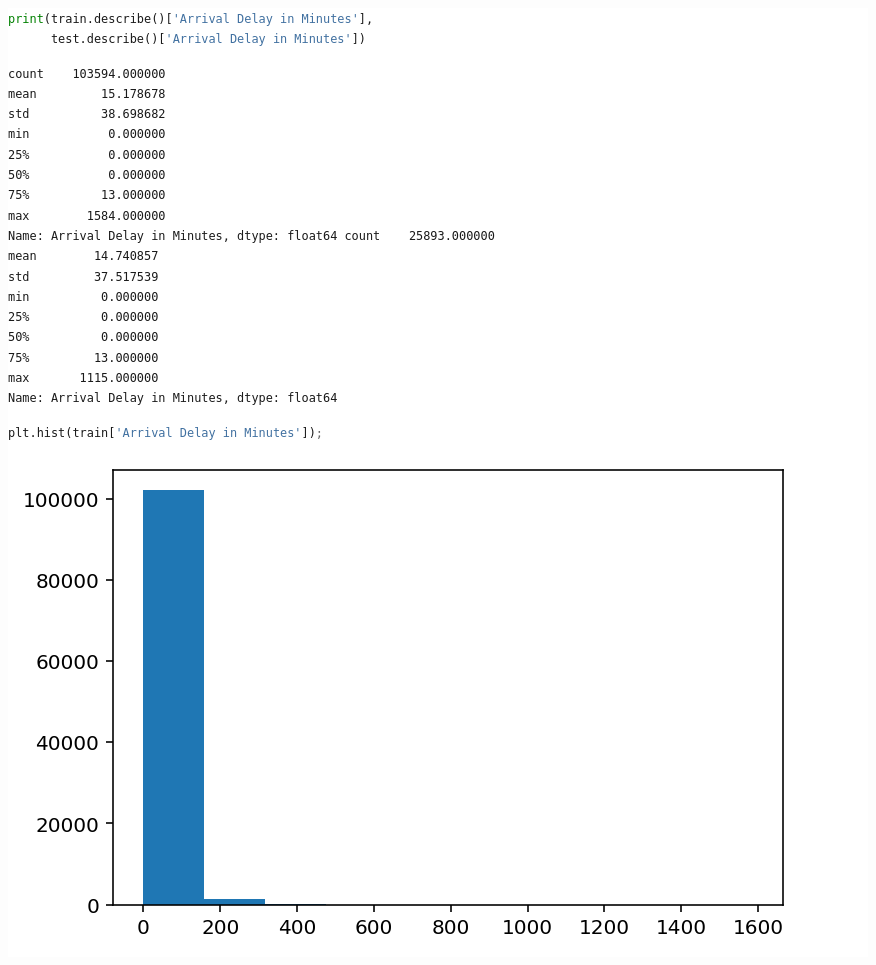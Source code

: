 
```python
print(train.describe()['Arrival Delay in Minutes'],
      test.describe()['Arrival Delay in Minutes'])
```

    count    103594.000000
    mean         15.178678
    std          38.698682
    min           0.000000
    25%           0.000000
    50%           0.000000
    75%          13.000000
    max        1584.000000
    Name: Arrival Delay in Minutes, dtype: float64 count    25893.000000
    mean        14.740857
    std         37.517539
    min          0.000000
    25%          0.000000
    50%          0.000000
    75%         13.000000
    max       1115.000000
    Name: Arrival Delay in Minutes, dtype: float64
    


```python
plt.hist(train['Arrival Delay in Minutes']);
```


    
![png](airline-passenger-satisfaction_files/airline-passenger-satisfaction_16_0.png)
    